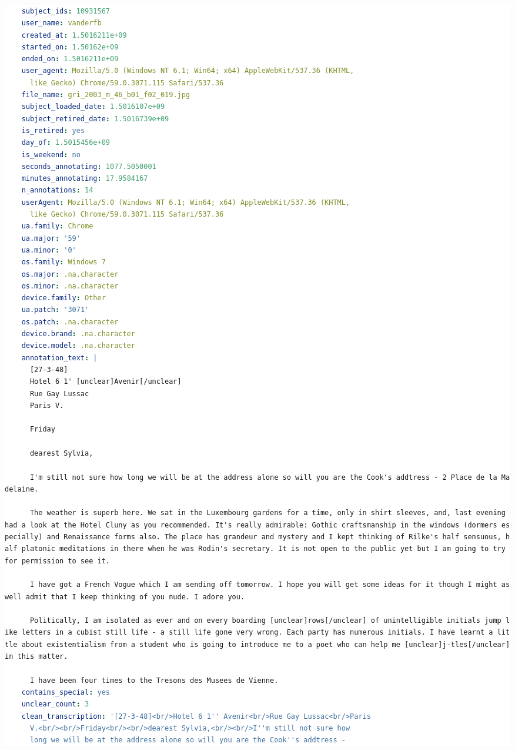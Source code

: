 ```yaml
    subject_ids: 10931567
    user_name: vanderfb
    created_at: 1.5016211e+09
    started_on: 1.50162e+09
    ended_on: 1.5016211e+09
    user_agent: Mozilla/5.0 (Windows NT 6.1; Win64; x64) AppleWebKit/537.36 (KHTML,
      like Gecko) Chrome/59.0.3071.115 Safari/537.36
    file_name: gri_2003_m_46_b01_f02_019.jpg
    subject_loaded_date: 1.5016107e+09
    subject_retired_date: 1.5016739e+09
    is_retired: yes
    day_of: 1.5015456e+09
    is_weekend: no
    seconds_annotating: 1077.5050001
    minutes_annotating: 17.9584167
    n_annotations: 14
    userAgent: Mozilla/5.0 (Windows NT 6.1; Win64; x64) AppleWebKit/537.36 (KHTML,
      like Gecko) Chrome/59.0.3071.115 Safari/537.36
    ua.family: Chrome
    ua.major: '59'
    ua.minor: '0'
    os.family: Windows 7
    os.major: .na.character
    os.minor: .na.character
    device.family: Other
    ua.patch: '3071'
    os.patch: .na.character
    device.brand: .na.character
    device.model: .na.character
    annotation_text: |
      [27-3-48]
      Hotel 6 1' [unclear]Avenir[/unclear]
      Rue Gay Lussac
      Paris V.

      Friday

      dearest Sylvia,

      I'm still not sure how long we will be at the address alone so will you are the Cook's addtress - 2 Place de la Madelaine.

      The weather is superb here. We sat in the Luxembourg gardens for a time, only in shirt sleeves, and, last evening had a look at the Hotel Cluny as you recommended. It's really admirable: Gothic craftsmanship in the windows (dormers especially) and Renaissance forms also. The place has grandeur and mystery and I kept thinking of Rilke's half sensuous, half platonic meditations in there when he was Rodin's secretary. It is not open to the public yet but I am going to try for permission to see it.

      I have got a French Vogue which I am sending off tomorrow. I hope you will get some ideas for it though I might as well admit that I keep thinking of you nude. I adore you.

      Politically, I am isolated as ever and on every boarding [unclear]rows[/unclear] of unintelligible initials jump like letters in a cubist still life - a still life gone very wrong. Each party has numerous initials. I have learnt a little about existentialism from a student who is going to introduce me to a poet who can help me [unclear]j-tles[/unclear]in this matter.

      I have been four times to the Tresons des Musees de Vienne.
    contains_special: yes
    unclear_count: 3
    clean_transcription: '[27-3-48]<br/>Hotel 6 1'' Avenir<br/>Rue Gay Lussac<br/>Paris
      V.<br/><br/>Friday<br/><br/>dearest Sylvia,<br/><br/>I''m still not sure how
      long we will be at the address alone so will you are the Cook''s addtress -
```